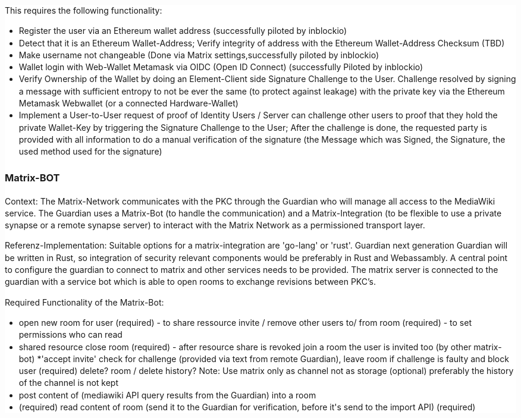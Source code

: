 This requires the following functionality:
* Register the user via an Ethereum wallet address (successfully piloted by inblockio)
* Detect that it is an Ethereum Wallet-Address; Verify integrity of address with the Ethereum Wallet-Address Checksum (TBD)
* Make username not changeable (Done via Matrix settings,successfully piloted by inblockio)
* Wallet login with Web-Wallet Metamask via OIDC (Open ID Connect) (successfully Piloted by inblockio)
* Verify Ownership of the Wallet by doing an Element-Client side Signature Challenge to the User. Challenge resolved by signing a message with sufficient entropy to not be ever the same (to protect against leakage) with the private key via the Ethereum
Metamask Webwallet (or a connected Hardware-Wallet)
* Implement a User-to-User request of proof of Identity Users / Server can challenge other users to proof that they hold the private Wallet-Key by triggering the Signature Challenge to the User; After the challenge is done, the requested party is provided with all information to do a manual verification of the signature (the Message which was
Signed, the Signature, the used method used for the signature)

### Matrix-BOT

Context: The Matrix-Network communicates with the PKC through the Guardian who
will manage all access to the MediaWiki service. The Guardian uses a Matrix-Bot (to
handle the communication) and a Matrix-Integration (to be flexible to use a
private synapse or a remote synapse server) to interact with the Matrix Network
as a permissioned transport layer.

Referenz-Implementation:
Suitable options for a matrix-integration are 'go-lang' or 'rust'. Guardian
next generation Guardian will be written in Rust, so integration of security
relevant components would be preferably in Rust and Webassambly. A central
point to configure the guardian to connect to matrix and other services needs
to be provided. The matrix server is connected to the guardian with a service
bot which is able to open rooms to exchange revisions between PKC’s.

Required Functionality of the Matrix-Bot:
* open new room for user (required) - to share ressource invite / remove other
users to/ from room (required) - to set permissions who can read
* shared resource close room (required) - after resource share is revoked join a
room the user is invited too (by other matrix-bot)
*'accept invite' check for
challenge (provided via text from remote Guardian), leave room if challenge is
faulty and block user (required) delete? room / delete history?
Note: Use matrix only as channel not as storage (optional) preferably the
history of the channel is not kept
* post content of (mediawiki API query results from the Guardian) into a room
* (required) read content of room (send it to the Guardian for verification,
 before it's send to the import API) (required)

